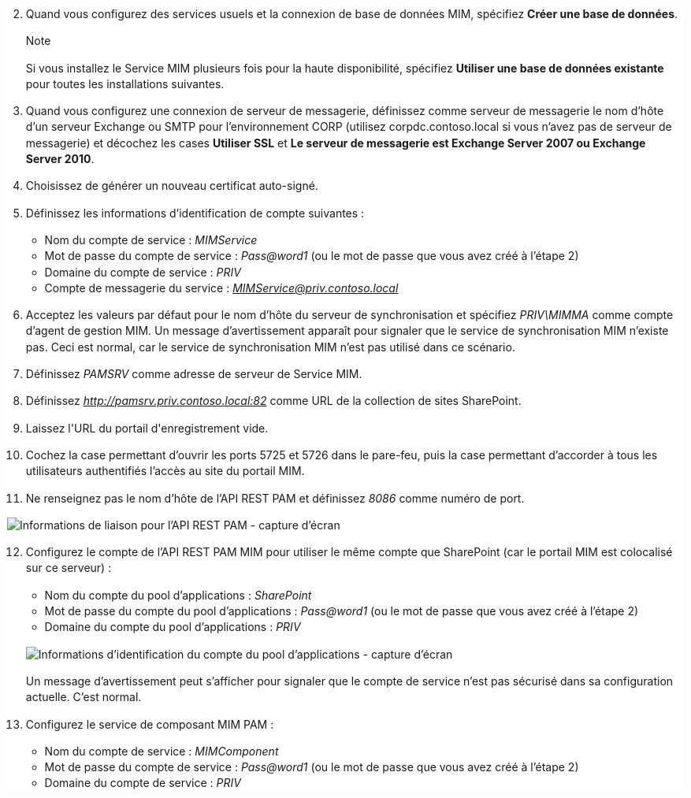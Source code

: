 2.  Quand vous configurez des services usuels et la connexion de base de données MIM, spécifiez **Créer une base de données**.

    > [!NOTE]
    > Si vous installez le Service MIM plusieurs fois pour la haute disponibilité, spécifiez **Utiliser une base de données existante** pour toutes les installations suivantes.

3.  Quand vous configurez une connexion de serveur de messagerie, définissez comme serveur de messagerie le nom d’hôte d’un serveur Exchange ou SMTP pour l’environnement CORP (utilisez corpdc.contoso.local si vous n’avez pas de serveur de messagerie) et décochez les cases **Utiliser SSL** et **Le serveur de messagerie est Exchange Server 2007 ou Exchange Server 2010**.

4.  Choisissez de générer un nouveau certificat auto-signé.

5.  Définissez les informations d’identification de compte suivantes :
    - Nom du compte de service : *MIMService*  
    - Mot de passe du compte de service : *Pass@word1* (ou le mot de passe que vous avez créé à l’étape 2)  
    - Domaine du compte de service : *PRIV*  
    - Compte de messagerie du service : *MIMService@priv.contoso.local*  

6.  Acceptez les valeurs par défaut pour le nom d’hôte du serveur de synchronisation et spécifiez *PRIV\MIMMA* comme compte d’agent de gestion MIM. Un message d’avertissement apparaît pour signaler que le service de synchronisation MIM n’existe pas. Ceci est normal, car le service de synchronisation MIM n’est pas utilisé dans ce scénario.

7.  Définissez *PAMSRV* comme adresse de serveur de Service MIM.

8.  Définissez *http://pamsrv.priv.contoso.local:82* comme URL de la collection de sites SharePoint.

9. Laissez l'URL du portail d'enregistrement vide.

10. Cochez la case permettant d’ouvrir les ports 5725 et 5726 dans le pare-feu, puis la case permettant d’accorder à tous les utilisateurs authentifiés l’accès au site du portail MIM.

11. Ne renseignez pas le nom d’hôte de l’API REST PAM et définissez *8086* comme numéro de port.

  ![Informations de liaison pour l’API REST PAM - capture d’écran](./media/PAM_GS_MIM_2015_Service_Portal_configure_application_pool.png)

12. Configurez le compte de l’API REST PAM MIM pour utiliser le même compte que SharePoint (car le portail MIM est colocalisé sur ce serveur) :
    - Nom du compte du pool d’applications : *SharePoint*  
    - Mot de passe du compte du pool d’applications : *Pass@word1* (ou le mot de passe que vous avez créé à l’étape 2)  
    - Domaine du compte du pool d’applications : *PRIV*  

    ![Informations d’identification du compte du pool d’applications - capture d’écran](./media/PAM_GS_Configure_Component_Service.png)

    Un message d’avertissement peut s’afficher pour signaler que le compte de service n’est pas sécurisé dans sa configuration actuelle. C’est normal.

13. Configurez le service de composant MIM PAM :
    - Nom du compte de service : *MIMComponent*
    - Mot de passe du compte de service : *Pass@word1* (ou le mot de passe que vous avez créé à l’étape 2)  
    - Domaine du compte de service : *PRIV*

